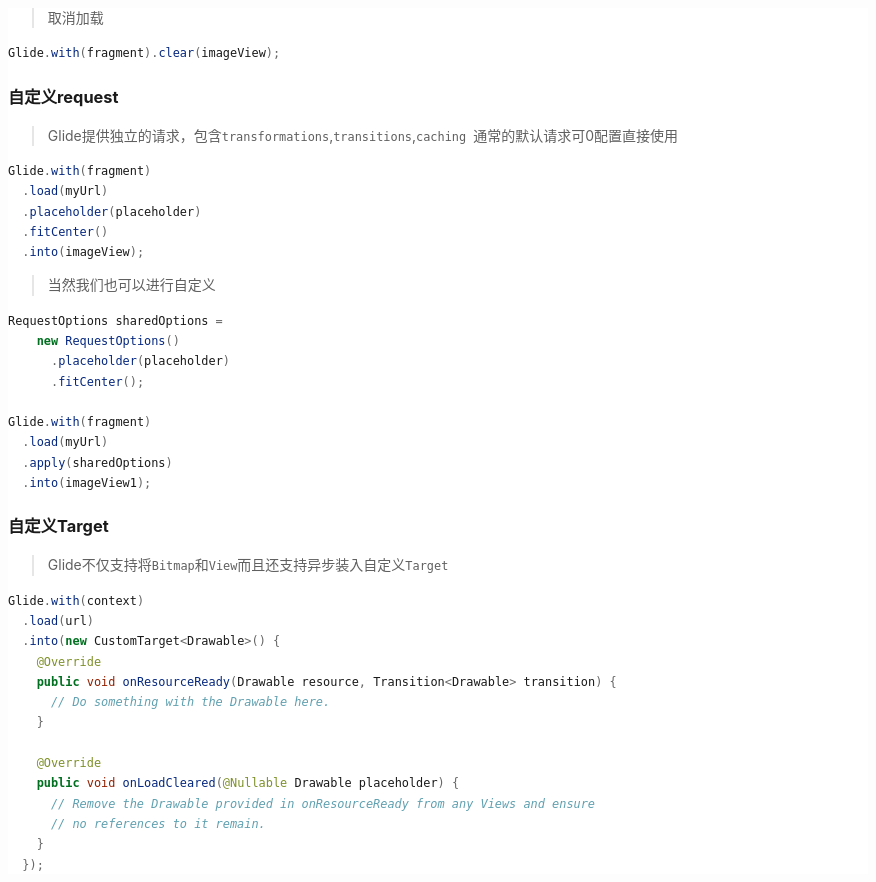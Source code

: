 > 取消加载

```java
Glide.with(fragment).clear(imageView);
```





### 自定义request



> Glide提供独立的请求，包含`transformations`,`transitions`,`caching `通常的默认请求可0配置直接使用

```java
Glide.with(fragment)
  .load(myUrl)
  .placeholder(placeholder)
  .fitCenter()
  .into(imageView);
```



> 当然我们也可以进行自定义

```java
RequestOptions sharedOptions = 
    new RequestOptions()
      .placeholder(placeholder)
      .fitCenter();

Glide.with(fragment)
  .load(myUrl)
  .apply(sharedOptions)
  .into(imageView1);
```



### 自定义Target



> Glide不仅支持将`Bitmap`和`View`而且还支持异步装入自定义`Target`



```java
Glide.with(context)
  .load(url)
  .into(new CustomTarget<Drawable>() {
    @Override
    public void onResourceReady(Drawable resource, Transition<Drawable> transition) {
      // Do something with the Drawable here.
    }

    @Override
    public void onLoadCleared(@Nullable Drawable placeholder) {
      // Remove the Drawable provided in onResourceReady from any Views and ensure 
      // no references to it remain.
    }
  });
```
